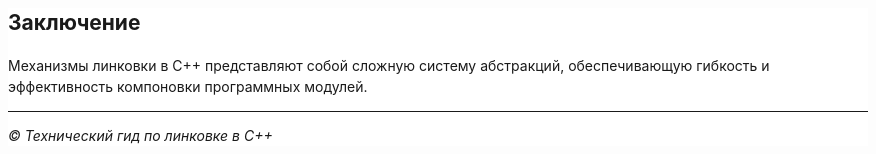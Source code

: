 ## Заключение

Механизмы линковки в C++ представляют собой сложную систему абстракций, обеспечивающую гибкость и эффективность компоновки программных модулей.

---

*© Технический гид по линковке в C++* 